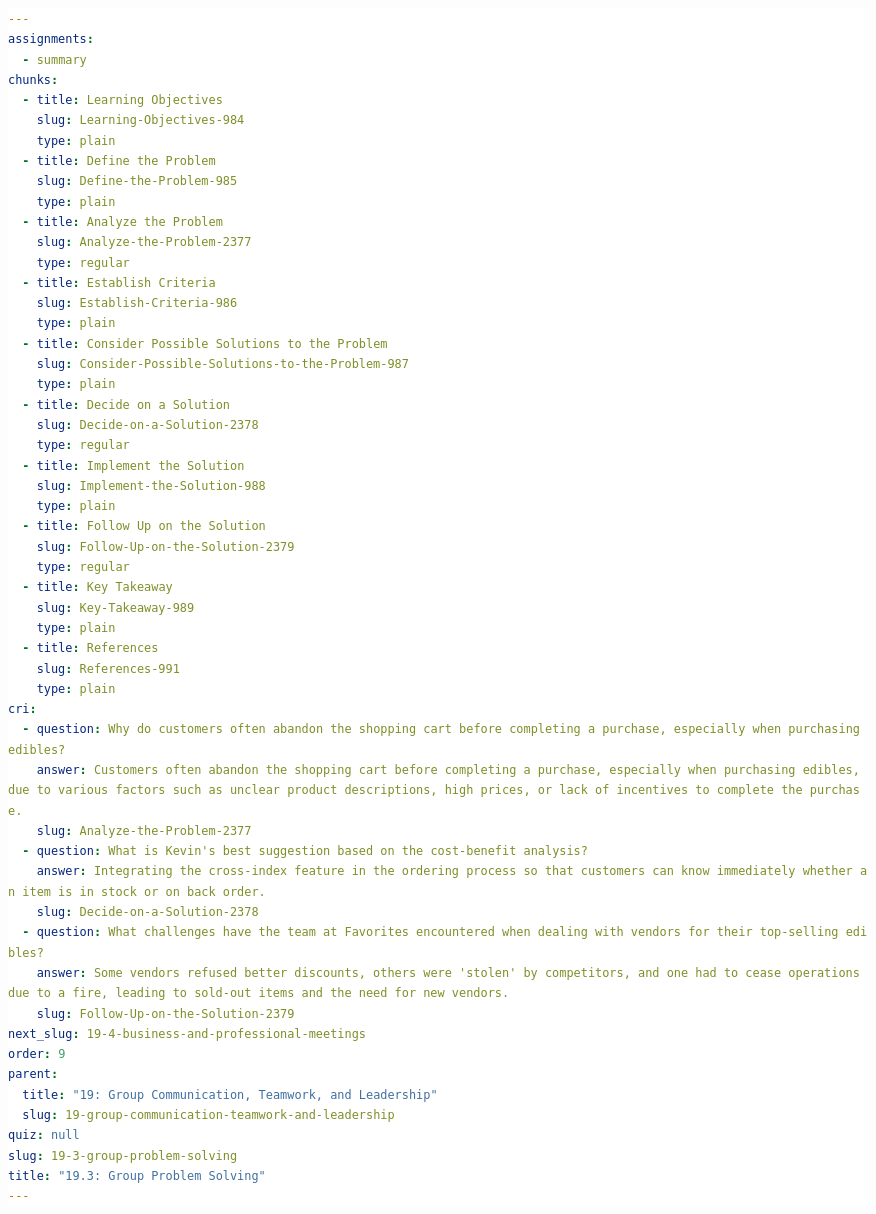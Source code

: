 ```yaml
---
assignments:
  - summary
chunks:
  - title: Learning Objectives
    slug: Learning-Objectives-984
    type: plain
  - title: Define the Problem
    slug: Define-the-Problem-985
    type: plain
  - title: Analyze the Problem
    slug: Analyze-the-Problem-2377
    type: regular
  - title: Establish Criteria
    slug: Establish-Criteria-986
    type: plain
  - title: Consider Possible Solutions to the Problem
    slug: Consider-Possible-Solutions-to-the-Problem-987
    type: plain
  - title: Decide on a Solution
    slug: Decide-on-a-Solution-2378
    type: regular
  - title: Implement the Solution
    slug: Implement-the-Solution-988
    type: plain
  - title: Follow Up on the Solution
    slug: Follow-Up-on-the-Solution-2379
    type: regular
  - title: Key Takeaway
    slug: Key-Takeaway-989
    type: plain
  - title: References
    slug: References-991
    type: plain
cri:
  - question: Why do customers often abandon the shopping cart before completing a purchase, especially when purchasing edibles?
    answer: Customers often abandon the shopping cart before completing a purchase, especially when purchasing edibles, due to various factors such as unclear product descriptions, high prices, or lack of incentives to complete the purchase.
    slug: Analyze-the-Problem-2377
  - question: What is Kevin's best suggestion based on the cost-benefit analysis?
    answer: Integrating the cross-index feature in the ordering process so that customers can know immediately whether an item is in stock or on back order.
    slug: Decide-on-a-Solution-2378
  - question: What challenges have the team at Favorites encountered when dealing with vendors for their top-selling edibles?
    answer: Some vendors refused better discounts, others were 'stolen' by competitors, and one had to cease operations due to a fire, leading to sold-out items and the need for new vendors.
    slug: Follow-Up-on-the-Solution-2379
next_slug: 19-4-business-and-professional-meetings
order: 9
parent:
  title: "19: Group Communication, Teamwork, and Leadership"
  slug: 19-group-communication-teamwork-and-leadership
quiz: null
slug: 19-3-group-problem-solving
title: "19.3: Group Problem Solving"
---
```
